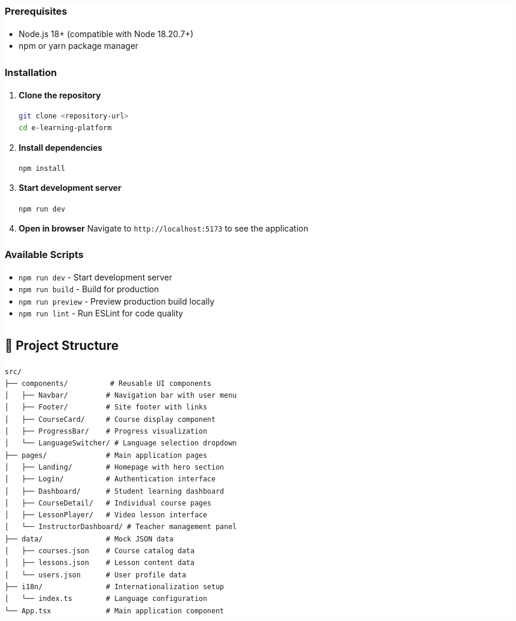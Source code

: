 ### Prerequisites
- Node.js 18+ (compatible with Node 18.20.7+)
- npm or yarn package manager

### Installation

1. **Clone the repository**
   ```bash
   git clone <repository-url>
   cd e-learning-platform
   ```

2. **Install dependencies**
   ```bash
   npm install
   ```

3. **Start development server**
   ```bash
   npm run dev
   ```

4. **Open in browser**
   Navigate to `http://localhost:5173` to see the application

### Available Scripts

- `npm run dev` - Start development server
- `npm run build` - Build for production
- `npm run preview` - Preview production build locally
- `npm run lint` - Run ESLint for code quality

## 📁 Project Structure

```
src/
├── components/          # Reusable UI components
│   ├── Navbar/         # Navigation bar with user menu
│   ├── Footer/         # Site footer with links
│   ├── CourseCard/     # Course display component
│   ├── ProgressBar/    # Progress visualization
│   └── LanguageSwitcher/ # Language selection dropdown
├── pages/              # Main application pages
│   ├── Landing/        # Homepage with hero section
│   ├── Login/          # Authentication interface
│   ├── Dashboard/      # Student learning dashboard
│   ├── CourseDetail/   # Individual course pages
│   ├── LessonPlayer/   # Video lesson interface
│   └── InstructorDashboard/ # Teacher management panel
├── data/               # Mock JSON data
│   ├── courses.json    # Course catalog data
│   ├── lessons.json    # Lesson content data
│   └── users.json      # User profile data
├── i18n/               # Internationalization setup
│   └── index.ts        # Language configuration
└── App.tsx             # Main application component
```
